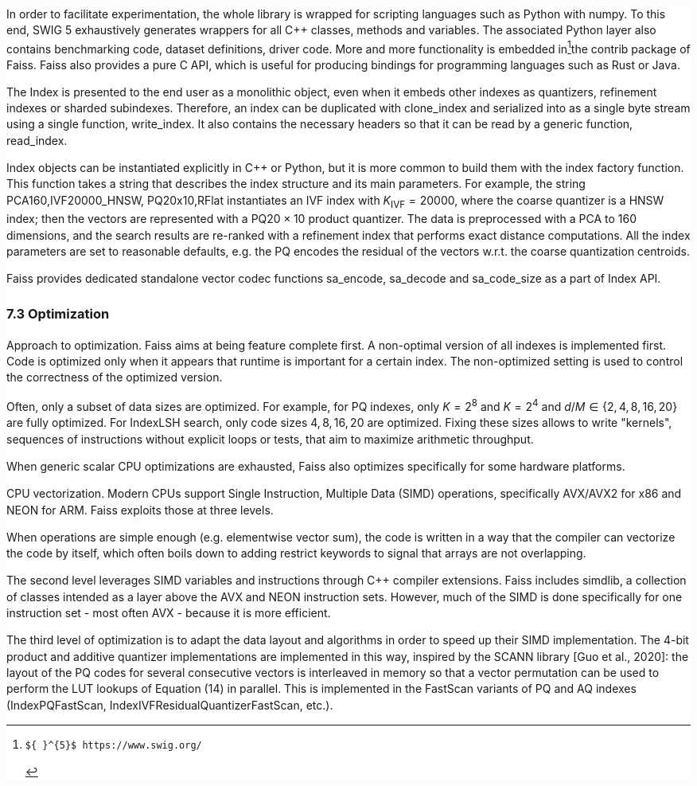 In order to facilitate experimentation, the whole library is wrapped for scripting languages such as Python with numpy. To this end, SWIG 5 exhaustively generates wrappers for all C++ classes, methods and variables. The associated Python layer also contains benchmarking code, dataset definitions, driver code. More and more functionality is embedded in[^3]the contrib package of Faiss. Faiss also provides a pure C API, which is useful for producing bindings for programming languages such as Rust or Java.

The Index is presented to the end user as a monolithic object, even when it embeds other indexes as quantizers, refinement indexes or sharded subindexes. Therefore, an index can be duplicated with clone_index and serialized into as a single byte stream using a single function, write_index. It also contains the necessary headers so that it can be read by a generic function, read_index.

Index objects can be instantiated explicitly in C++ or Python, but it is more common to build them with the index factory function. This function takes a string that describes the index structure and its main parameters. For example, the string PCA160,IVF20000_HNSW, PQ20x10,RFlat instantiates an IVF index with $K_{\mathrm{IVF}}=20000$, where the coarse quantizer is a HNSW index; then the vectors are represented with a $\mathrm{PQ20 \times 10}$ product quantizer. The data is preprocessed with a PCA to 160 dimensions, and the search results are re-ranked with a refinement index that performs exact distance computations. All the index parameters are set to reasonable defaults, e.g. the $\mathrm{PQ}$ encodes the residual of the vectors w.r.t. the coarse quantization centroids.

Faiss provides dedicated standalone vector codec functions sa_encode, sa_decode and sa_code_size as a part of Index API.

### 7.3 Optimization

Approach to optimization. Faiss aims at being feature complete first. A non-optimal version of all indexes is implemented first. Code is optimized only when it appears that runtime is important for a certain index. The non-optimized setting is used to control the correctness of the optimized version.

Often, only a subset of data sizes are optimized. For example, for PQ indexes, only $K=2^{8}$ and $K=2^{4}$ and $d / M \in\{2,4,8,16,20\}$ are fully optimized. For IndexLSH search, only code sizes $4,8,16,20$ are optimized. Fixing these sizes allows to write "kernels", sequences of instructions without explicit loops or tests, that aim to maximize arithmetic throughput.

When generic scalar CPU optimizations are exhausted, Faiss also optimizes specifically for some hardware platforms.

CPU vectorization. Modern CPUs support Single Instruction, Multiple Data (SIMD) operations, specifically AVX/AVX2 for x86 and NEON for ARM. Faiss exploits those at three levels.

When operations are simple enough (e.g. elementwise vector sum), the code is written in a way that the compiler can vectorize the code by itself, which often boils down to adding restrict keywords to signal that arrays are not overlapping.

The second level leverages SIMD variables and instructions through C++ compiler extensions. Faiss includes simdlib, a collection of classes intended as a layer above the AVX and NEON instruction sets. However, much of the SIMD is done specifically for one instruction set - most often AVX - because it is more efficient.

The third level of optimization is to adapt the data layout and algorithms in order to speed up their SIMD implementation. The 4-bit product and additive quantizer implementations are implemented in this way, inspired by the SCANN library [Guo et al., 2020]: the layout of the PQ codes for several consecutive vectors is interleaved in memory so that a vector permutation can be used to perform the LUT lookups of Equation (14) in parallel. This is implemented in the FastScan variants of $\mathrm{PQ}$ and $\mathrm{AQ}$ indexes (IndexPQFastScan, IndexIVFResidualQuantizerFastScan, etc.).


[^0]:    $\sqrt[1]{\text { https://github.com/facebookresearch/faiss }}$
[^1]:    ${ }^{3}$ In Faiss terms, OPQ and ITQ are preprocessing transformations. The actual quantization is performed by a subsequent product quantizer or binarization step.
[^2]:    ${ }^{4}$ This example is from the the BigANN'23 challenge, https:// big-ann-benchmarks.com/neurips23.html
[^3]:    ${ }^{5}$ https://www.swig.org/